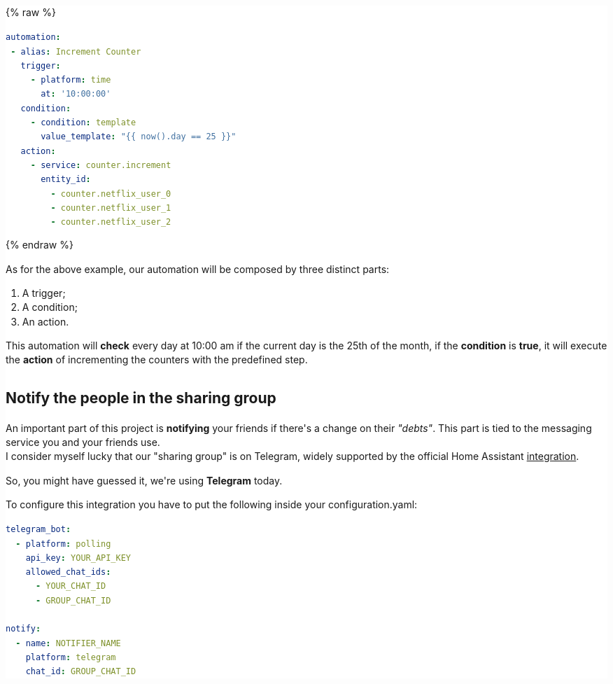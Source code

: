 {% raw %}
```yaml
automation:
 - alias: Increment Counter
   trigger:
     - platform: time
       at: '10:00:00'
   condition:
     - condition: template
       value_template: "{{ now().day == 25 }}"
   action:
     - service: counter.increment
       entity_id: 
         - counter.netflix_user_0
         - counter.netflix_user_1
         - counter.netflix_user_2
```
{% endraw %}

As for the above example, our automation will be composed by three distinct parts:  

1. A trigger;
2. A condition;
3. An action.

This automation will **check** every day at 10:00 am if the current day is the 25th of the month, if the **condition** is **true**, it will execute the **action** of incrementing the counters with the predefined step.

## Notify the people in the sharing group

An important part of this project is **notifying** your friends if there's a change on their _"debts"_.
This part is tied to the messaging service you and your friends use.  
I consider myself lucky that our "sharing group" is on Telegram, widely supported by the official Home Assistant [integration](https://www.home-assistant.io/integrations/telegram/).  

So, you might have guessed it, we're using **Telegram** today.

To configure this integration you have to put the following inside your configuration.yaml:

```yaml
telegram_bot:
  - platform: polling
    api_key: YOUR_API_KEY
    allowed_chat_ids:
      - YOUR_CHAT_ID
      - GROUP_CHAT_ID

notify:
  - name: NOTIFIER_NAME
    platform: telegram
    chat_id: GROUP_CHAT_ID
```

